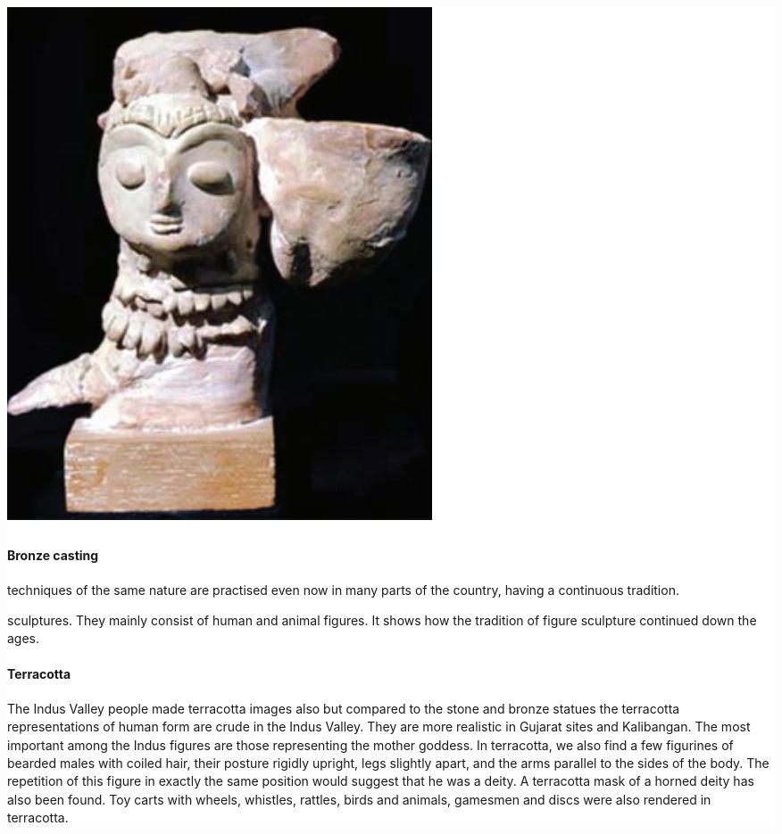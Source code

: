 ![](_page_1_Picture_6.jpeg)

#### Bronze casting

techniques of the same nature are practised even now in many parts of the country, having a continuous tradition.

sculptures. They mainly consist of human and animal figures. It shows how the tradition of figure sculpture continued down the ages.

#### Terracotta

The Indus Valley people made terracotta images also but compared to the stone and bronze statues the terracotta representations of human form are crude in the Indus Valley. They are more realistic in Gujarat sites and Kalibangan. The most important among the Indus figures are those representing the mother goddess. In terracotta, we also find a few figurines of bearded males with coiled hair, their posture rigidly upright, legs slightly apart, and the arms parallel to the sides of the body. The repetition of this figure in exactly the same position would suggest that he was a deity. A terracotta mask of a horned deity has also been found. Toy carts with wheels, whistles, rattles, birds and animals, gamesmen and discs were also rendered in terracotta.

